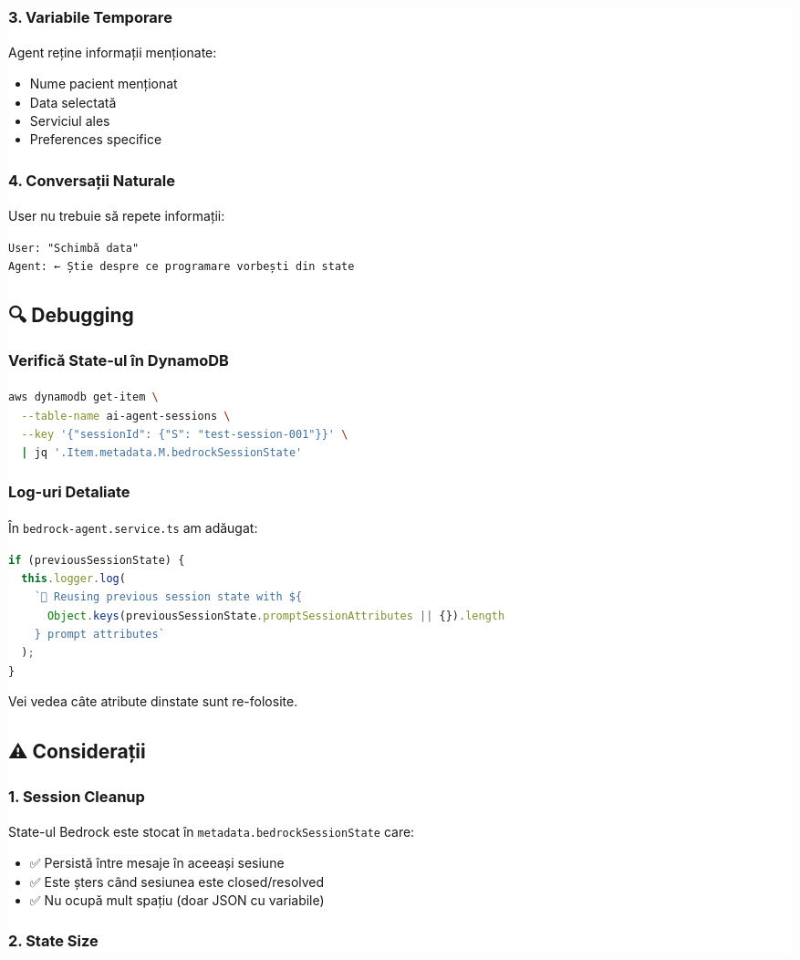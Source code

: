 ### 3. **Variabile Temporare**

Agent reține informații menționate:
- Nume pacient menționat
- Data selectată
- Serviciul ales
- Preferences specifice

### 4. **Conversații Naturale**

User nu trebuie să repete informații:
```
User: "Schimbă data"
Agent: ← Știe despre ce programare vorbești din state
```

## 🔍 Debugging

### Verifică State-ul în DynamoDB

```bash
aws dynamodb get-item \
  --table-name ai-agent-sessions \
  --key '{"sessionId": {"S": "test-session-001"}}' \
  | jq '.Item.metadata.M.bedrockSessionState'
```

### Log-uri Detaliate

În `bedrock-agent.service.ts` am adăugat:

```typescript
if (previousSessionState) {
  this.logger.log(
    `🔄 Reusing previous session state with ${
      Object.keys(previousSessionState.promptSessionAttributes || {}).length
    } prompt attributes`
  );
}
```

Vei vedea câte atribute dinstate sunt re-folosite.

## ⚠️ Considerații

### 1. **Session Cleanup**

State-ul Bedrock este stocat în `metadata.bedrockSessionState` care:
- ✅ Persistă între mesaje în aceeași sesiune
- ✅ Este șters când sesiunea este closed/resolved
- ✅ Nu ocupă mult spațiu (doar JSON cu variabile)

### 2. **State Size**
